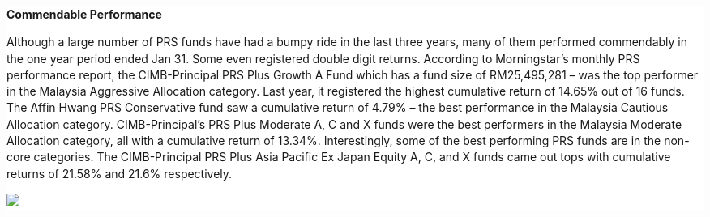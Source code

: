 **Commendable Performance</h3>**

<p>Although a large number of PRS funds have had a bumpy ride in the last three years, many of them
    performed commendably in the one year period ended Jan 31. Some even registered double digit returns.
    According to Morningstar’s monthly PRS performance report, the CIMB-Principal PRS Plus Growth A
    Fund which has a fund size of RM25,495,281 – was the top performer in the Malaysia Aggressive
    Allocation category. Last year, it registered the highest cumulative return of 14.65% out of 16 funds. The
    Affin Hwang PRS Conservative fund saw a cumulative return of 4.79% – the best performance in the
    Malaysia Cautious Allocation category. CIMB-Principal’s PRS Plus Moderate A, C and X funds were the
    best performers in the Malaysia Moderate Allocation category, all with a cumulative return of 13.34%.
    Interestingly, some of the best performing PRS funds are in the non-core categories. The CIMB-Principal
    PRS Plus Asia Pacific Ex Japan Equity A, C, and X funds came out tops with cumulative returns of
    21.58% and 21.6% respectively. </p>

<img src="article-images/2017-03-13-The-Edge-Future-of-PRS-5.png">